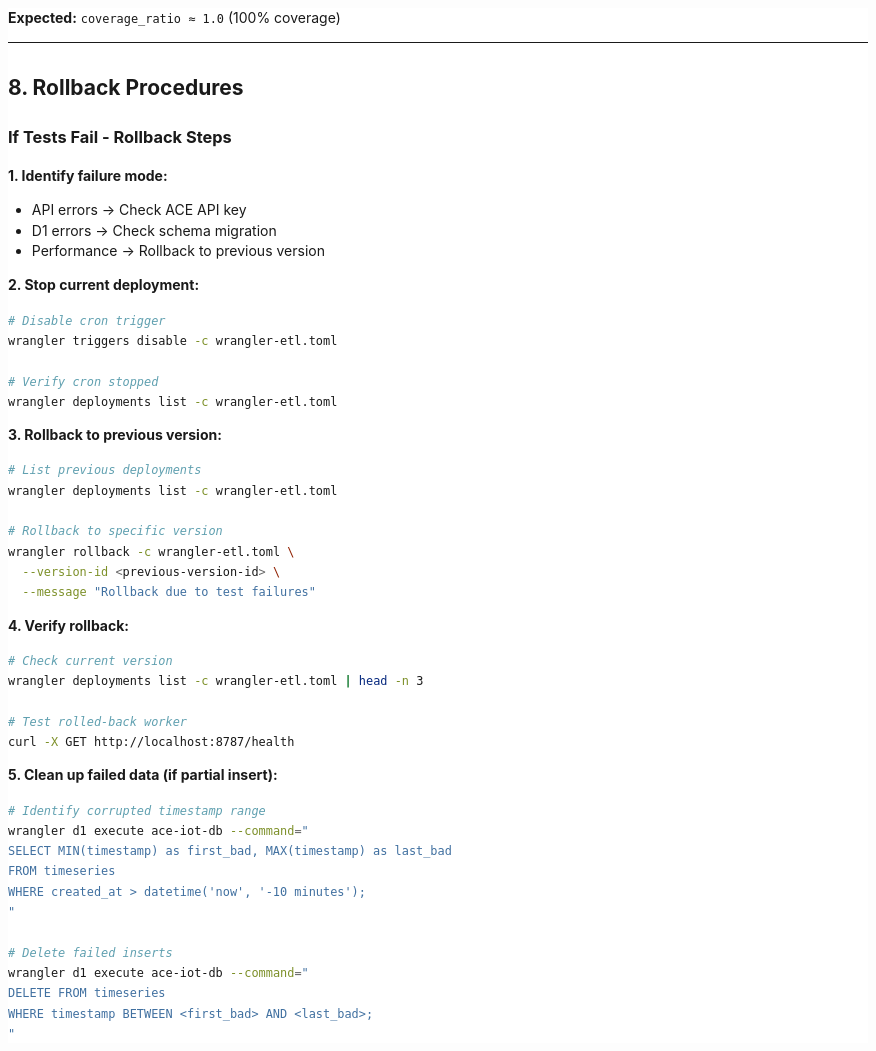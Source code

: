 **Expected:** `coverage_ratio ≈ 1.0` (100% coverage)

---

## 8. Rollback Procedures

### If Tests Fail - Rollback Steps

**1. Identify failure mode:**
- API errors → Check ACE API key
- D1 errors → Check schema migration
- Performance → Rollback to previous version

**2. Stop current deployment:**
```bash
# Disable cron trigger
wrangler triggers disable -c wrangler-etl.toml

# Verify cron stopped
wrangler deployments list -c wrangler-etl.toml
```

**3. Rollback to previous version:**
```bash
# List previous deployments
wrangler deployments list -c wrangler-etl.toml

# Rollback to specific version
wrangler rollback -c wrangler-etl.toml \
  --version-id <previous-version-id> \
  --message "Rollback due to test failures"
```

**4. Verify rollback:**
```bash
# Check current version
wrangler deployments list -c wrangler-etl.toml | head -n 3

# Test rolled-back worker
curl -X GET http://localhost:8787/health
```

**5. Clean up failed data (if partial insert):**
```bash
# Identify corrupted timestamp range
wrangler d1 execute ace-iot-db --command="
SELECT MIN(timestamp) as first_bad, MAX(timestamp) as last_bad
FROM timeseries
WHERE created_at > datetime('now', '-10 minutes');
"

# Delete failed inserts
wrangler d1 execute ace-iot-db --command="
DELETE FROM timeseries
WHERE timestamp BETWEEN <first_bad> AND <last_bad>;
"
```
